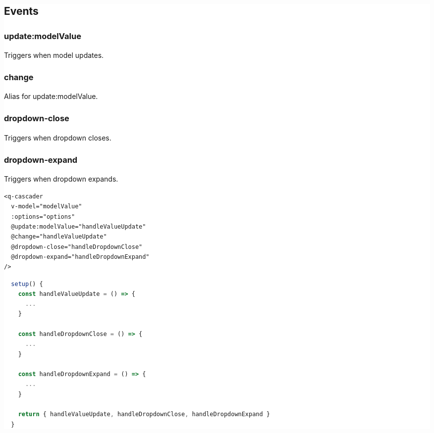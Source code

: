 
## Events

### update:modelValue

Triggers when model updates.

### change

Alias for update:modelValue.

### dropdown-close

Triggers when dropdown closes.

### dropdown-expand

Triggers when dropdown expands.

```vue
<q-cascader
  v-model="modelValue"
  :options="options"
  @update:modelValue="handleValueUpdate"
  @change="handleValueUpdate"
  @dropdown-close="handleDropdownClose"
  @dropdown-expand="handleDropdownExpand"
/>
```

```js
  setup() {
    const handleValueUpdate = () => {
      ...
    }

    const handleDropdownClose = () => {
      ...
    }

    const handleDropdownExpand = () => {
      ...
    }

    return { handleValueUpdate, handleDropdownClose, handleDropdownExpand }
  }
```
